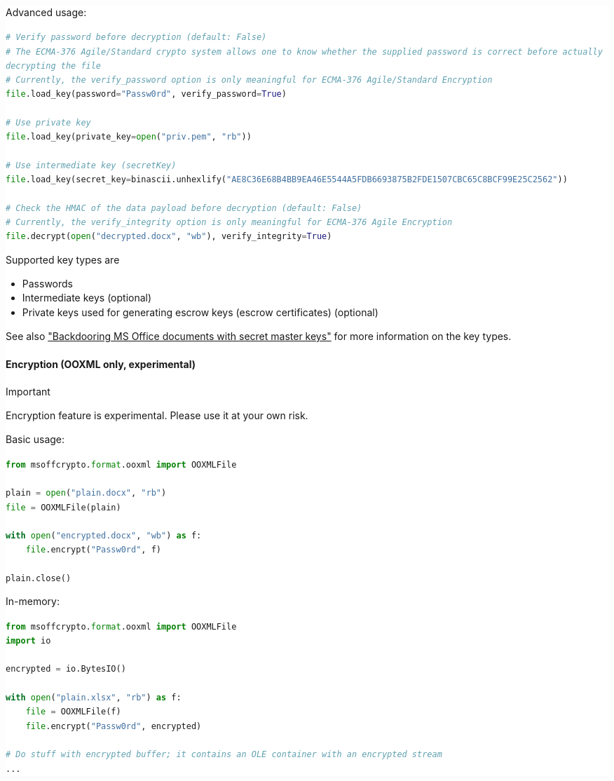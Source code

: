 Advanced usage:

```python
# Verify password before decryption (default: False)
# The ECMA-376 Agile/Standard crypto system allows one to know whether the supplied password is correct before actually decrypting the file
# Currently, the verify_password option is only meaningful for ECMA-376 Agile/Standard Encryption
file.load_key(password="Passw0rd", verify_password=True)

# Use private key
file.load_key(private_key=open("priv.pem", "rb"))

# Use intermediate key (secretKey)
file.load_key(secret_key=binascii.unhexlify("AE8C36E68B4BB9EA46E5544A5FDB6693875B2FDE1507CBC65C8BCF99E25C2562"))

# Check the HMAC of the data payload before decryption (default: False)
# Currently, the verify_integrity option is only meaningful for ECMA-376 Agile Encryption
file.decrypt(open("decrypted.docx", "wb"), verify_integrity=True)
```

Supported key types are

- Passwords
- Intermediate keys (optional)
- Private keys used for generating escrow keys (escrow certificates) (optional)

See also ["Backdooring MS Office documents with secret master keys"](https://web.archive.org/web/20171008075059/http://secuinside.com/archive/2015/2015-1-9.pdf) for more information on the key types.

#### Encryption (OOXML only, experimental)

> [!IMPORTANT]
> Encryption feature is experimental. Please use it at your own risk.

Basic usage:

```python
from msoffcrypto.format.ooxml import OOXMLFile

plain = open("plain.docx", "rb")
file = OOXMLFile(plain)

with open("encrypted.docx", "wb") as f:
    file.encrypt("Passw0rd", f)

plain.close()
```

In-memory:

```python
from msoffcrypto.format.ooxml import OOXMLFile
import io

encrypted = io.BytesIO()

with open("plain.xlsx", "rb") as f:
    file = OOXMLFile(f)
    file.encrypt("Passw0rd", encrypted)

# Do stuff with encrypted buffer; it contains an OLE container with an encrypted stream
...
```
